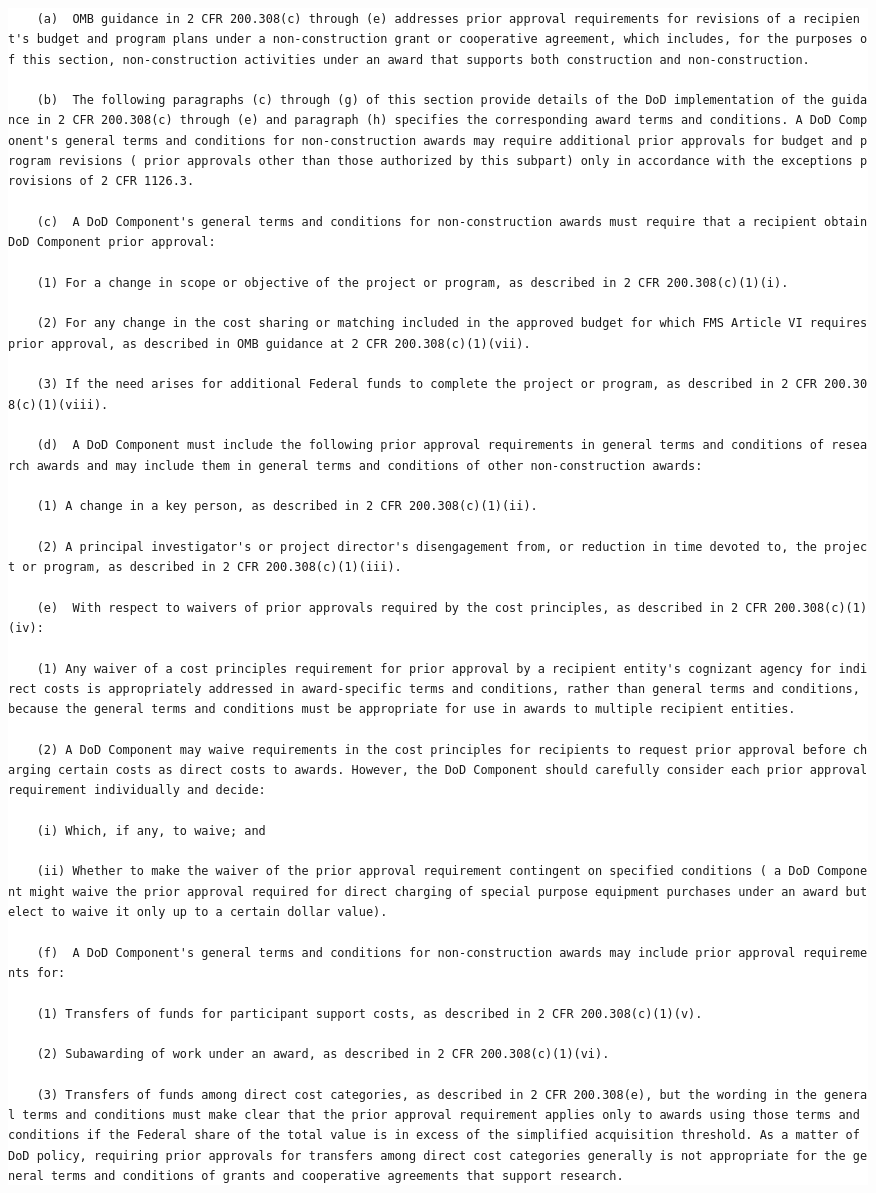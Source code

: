         (a)  OMB guidance in 2 CFR 200.308(c) through (e) addresses prior approval requirements for revisions of a recipient's budget and program plans under a non-construction grant or cooperative agreement, which includes, for the purposes of this section, non-construction activities under an award that supports both construction and non-construction.

        (b)  The following paragraphs (c) through (g) of this section provide details of the DoD implementation of the guidance in 2 CFR 200.308(c) through (e) and paragraph (h) specifies the corresponding award terms and conditions. A DoD Component's general terms and conditions for non-construction awards may require additional prior approvals for budget and program revisions ( prior approvals other than those authorized by this subpart) only in accordance with the exceptions provisions of 2 CFR 1126.3.

        (c)  A DoD Component's general terms and conditions for non-construction awards must require that a recipient obtain DoD Component prior approval:

        (1) For a change in scope or objective of the project or program, as described in 2 CFR 200.308(c)(1)(i).

        (2) For any change in the cost sharing or matching included in the approved budget for which FMS Article VI requires prior approval, as described in OMB guidance at 2 CFR 200.308(c)(1)(vii).

        (3) If the need arises for additional Federal funds to complete the project or program, as described in 2 CFR 200.308(c)(1)(viii).

        (d)  A DoD Component must include the following prior approval requirements in general terms and conditions of research awards and may include them in general terms and conditions of other non-construction awards:

        (1) A change in a key person, as described in 2 CFR 200.308(c)(1)(ii).

        (2) A principal investigator's or project director's disengagement from, or reduction in time devoted to, the project or program, as described in 2 CFR 200.308(c)(1)(iii).

        (e)  With respect to waivers of prior approvals required by the cost principles, as described in 2 CFR 200.308(c)(1)(iv):

        (1) Any waiver of a cost principles requirement for prior approval by a recipient entity's cognizant agency for indirect costs is appropriately addressed in award-specific terms and conditions, rather than general terms and conditions, because the general terms and conditions must be appropriate for use in awards to multiple recipient entities.

        (2) A DoD Component may waive requirements in the cost principles for recipients to request prior approval before charging certain costs as direct costs to awards. However, the DoD Component should carefully consider each prior approval requirement individually and decide:

        (i) Which, if any, to waive; and

        (ii) Whether to make the waiver of the prior approval requirement contingent on specified conditions ( a DoD Component might waive the prior approval required for direct charging of special purpose equipment purchases under an award but elect to waive it only up to a certain dollar value).

        (f)  A DoD Component's general terms and conditions for non-construction awards may include prior approval requirements for:

        (1) Transfers of funds for participant support costs, as described in 2 CFR 200.308(c)(1)(v).

        (2) Subawarding of work under an award, as described in 2 CFR 200.308(c)(1)(vi).

        (3) Transfers of funds among direct cost categories, as described in 2 CFR 200.308(e), but the wording in the general terms and conditions must make clear that the prior approval requirement applies only to awards using those terms and conditions if the Federal share of the total value is in excess of the simplified acquisition threshold. As a matter of DoD policy, requiring prior approvals for transfers among direct cost categories generally is not appropriate for the general terms and conditions of grants and cooperative agreements that support research.
